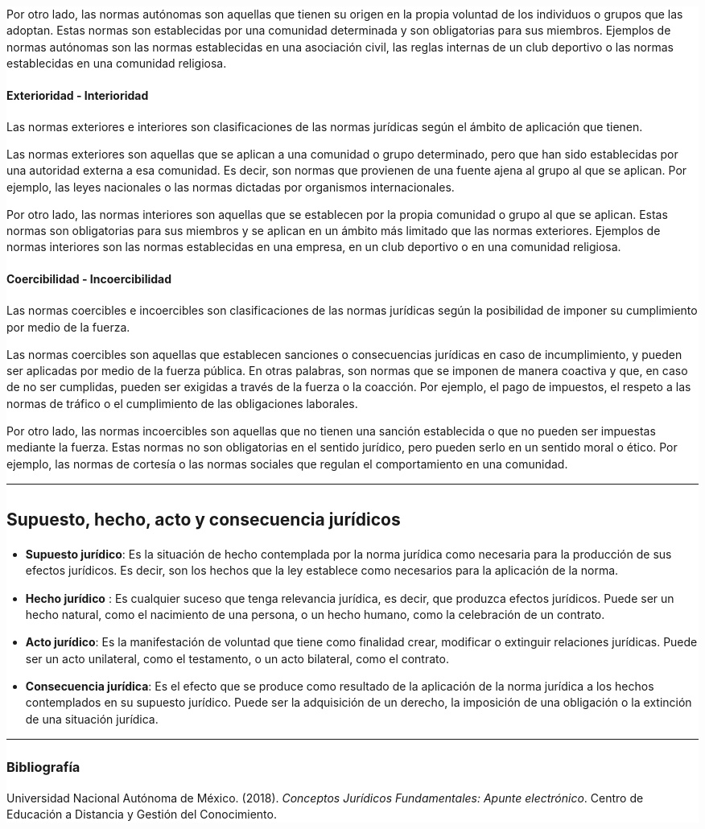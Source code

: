 Por otro lado, las normas autónomas son aquellas que tienen su origen en la propia voluntad de los individuos o grupos que las adoptan. Estas normas son establecidas por una comunidad determinada y son obligatorias para sus miembros. Ejemplos de normas autónomas son las normas establecidas en una asociación civil, las reglas internas de un club deportivo o las normas establecidas en una comunidad religiosa.

#### Exterioridad - Interioridad

Las normas exteriores e interiores son clasificaciones de las normas jurídicas según el ámbito de aplicación que tienen.

Las normas exteriores son aquellas que se aplican a una comunidad o grupo determinado, pero que han sido establecidas por una autoridad externa a esa comunidad. Es decir, son normas que provienen de una fuente ajena al grupo al que se aplican. Por ejemplo, las leyes nacionales o las normas dictadas por organismos internacionales.

Por otro lado, las normas interiores son aquellas que se establecen por la propia comunidad o grupo al que se aplican. Estas normas son obligatorias para sus miembros y se aplican en un ámbito más limitado que las normas exteriores. Ejemplos de normas interiores son las normas establecidas en una empresa, en un club deportivo o en una comunidad religiosa.

#### Coercibilidad - Incoercibilidad

Las normas coercibles e incoercibles son clasificaciones de las normas jurídicas según la posibilidad de imponer su cumplimiento por medio de la fuerza.

Las normas coercibles son aquellas que establecen sanciones o consecuencias jurídicas en caso de incumplimiento, y pueden ser aplicadas por medio de la fuerza pública. En otras palabras, son normas que se imponen de manera coactiva y que, en caso de no ser cumplidas, pueden ser exigidas a través de la fuerza o la coacción. Por ejemplo, el pago de impuestos, el respeto a las normas de tráfico o el cumplimiento de las obligaciones laborales.

Por otro lado, las normas incoercibles son aquellas que no tienen una sanción establecida o que no pueden ser impuestas mediante la fuerza. Estas normas no son obligatorias en el sentido jurídico, pero pueden serlo en un sentido moral o ético. Por ejemplo, las normas de cortesía o las normas sociales que regulan el comportamiento en una comunidad.

---

## Supuesto, hecho, acto y consecuencia jurídicos

- **Supuesto jurídico**: Es la situación de hecho contemplada por la norma jurídica como necesaria para la producción de sus efectos jurídicos. Es decir, son los hechos que la ley establece como necesarios para la aplicación de la norma.

- **Hecho jurídico** : Es cualquier suceso que tenga relevancia jurídica, es decir, que produzca efectos jurídicos. Puede ser un hecho natural, como el nacimiento de una persona, o un hecho humano, como la celebración de un contrato.

- **Acto jurídico**: Es la manifestación de voluntad que tiene como finalidad crear, modificar o extinguir relaciones jurídicas. Puede ser un acto unilateral, como el testamento, o un acto bilateral, como el contrato.

- **Consecuencia jurídica**: Es el efecto que se produce como resultado de la aplicación de la norma jurídica a los hechos contemplados en su supuesto jurídico. Puede ser la adquisición de un derecho, la imposición de una obligación o la extinción de una situación jurídica.

---

### Bibliografía

Universidad Nacional Autónoma de México. (2018). *Conceptos Jurídicos Fundamentales: Apunte electrónico*. Centro de Educación a Distancia y Gestión del Conocimiento.